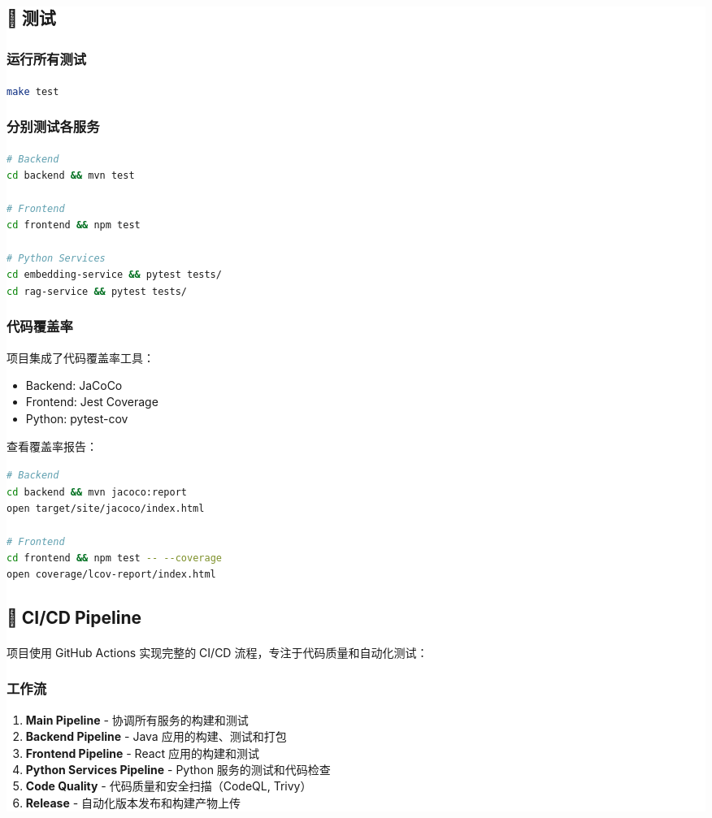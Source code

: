 ## 🧪 测试

### 运行所有测试
```bash
make test
```

### 分别测试各服务

```bash
# Backend
cd backend && mvn test

# Frontend
cd frontend && npm test

# Python Services
cd embedding-service && pytest tests/
cd rag-service && pytest tests/
```

### 代码覆盖率

项目集成了代码覆盖率工具：
- Backend: JaCoCo
- Frontend: Jest Coverage
- Python: pytest-cov

查看覆盖率报告：
```bash
# Backend
cd backend && mvn jacoco:report
open target/site/jacoco/index.html

# Frontend
cd frontend && npm test -- --coverage
open coverage/lcov-report/index.html
```

## 🔄 CI/CD Pipeline

项目使用 GitHub Actions 实现完整的 CI/CD 流程，专注于代码质量和自动化测试：

### 工作流

1. **Main Pipeline** - 协调所有服务的构建和测试
2. **Backend Pipeline** - Java 应用的构建、测试和打包
3. **Frontend Pipeline** - React 应用的构建和测试
4. **Python Services Pipeline** - Python 服务的测试和代码检查
5. **Code Quality** - 代码质量和安全扫描（CodeQL, Trivy）
6. **Release** - 自动化版本发布和构建产物上传
